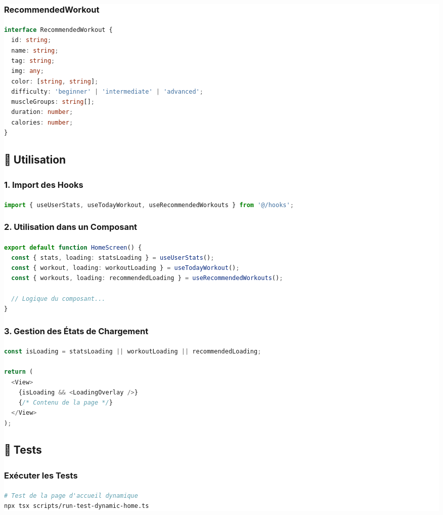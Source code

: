 ### RecommendedWorkout
```typescript
interface RecommendedWorkout {
  id: string;
  name: string;
  tag: string;
  img: any;
  color: [string, string];
  difficulty: 'beginner' | 'intermediate' | 'advanced';
  muscleGroups: string[];
  duration: number;
  calories: number;
}
```

## 🚀 Utilisation

### 1. **Import des Hooks**
```typescript
import { useUserStats, useTodayWorkout, useRecommendedWorkouts } from '@/hooks';
```

### 2. **Utilisation dans un Composant**
```typescript
export default function HomeScreen() {
  const { stats, loading: statsLoading } = useUserStats();
  const { workout, loading: workoutLoading } = useTodayWorkout();
  const { workouts, loading: recommendedLoading } = useRecommendedWorkouts();

  // Logique du composant...
}
```

### 3. **Gestion des États de Chargement**
```typescript
const isLoading = statsLoading || workoutLoading || recommendedLoading;

return (
  <View>
    {isLoading && <LoadingOverlay />}
    {/* Contenu de la page */}
  </View>
);
```

## 🧪 Tests

### Exécuter les Tests
```bash
# Test de la page d'accueil dynamique
npx tsx scripts/run-test-dynamic-home.ts
```
